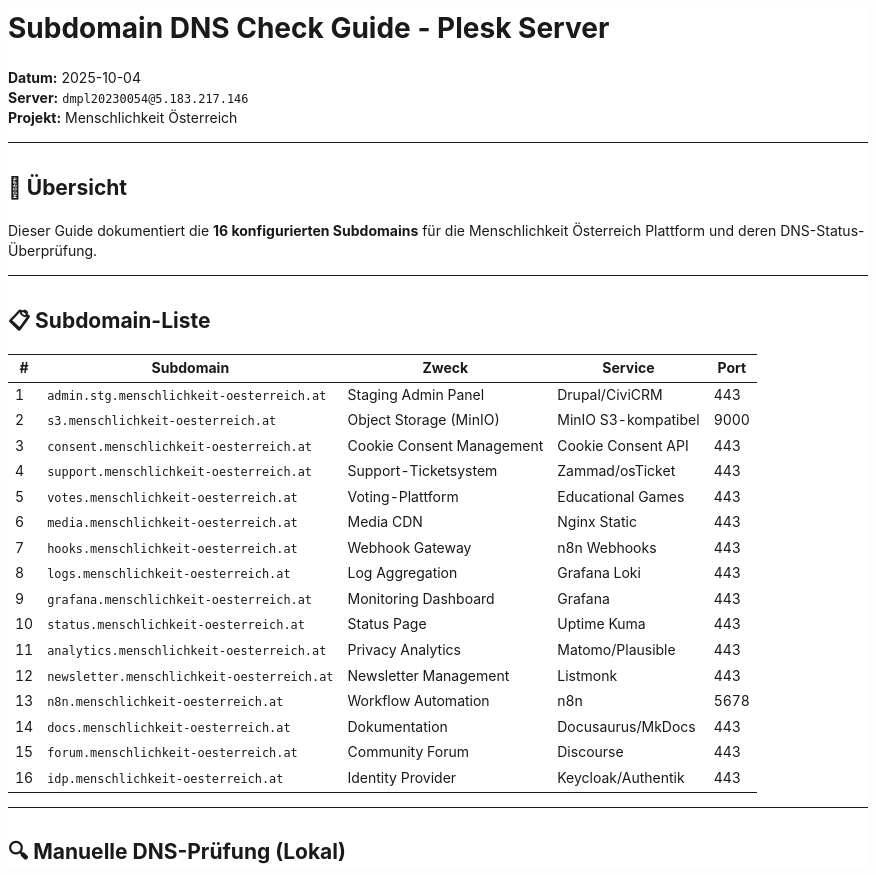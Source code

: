 # Subdomain DNS Check Guide - Plesk Server

**Datum:** 2025-10-04  
**Server:** `dmpl20230054@5.183.217.146`  
**Projekt:** Menschlichkeit Österreich

---

## 🎯 Übersicht

Dieser Guide dokumentiert die **16 konfigurierten Subdomains** für die Menschlichkeit Österreich Plattform und deren DNS-Status-Überprüfung.

---

## 📋 Subdomain-Liste

| #   | Subdomain                                  | Zweck                     | Service             | Port |
| --- | ------------------------------------------ | ------------------------- | ------------------- | ---- |
| 1   | `admin.stg.menschlichkeit-oesterreich.at`  | Staging Admin Panel       | Drupal/CiviCRM      | 443  |
| 2   | `s3.menschlichkeit-oesterreich.at`         | Object Storage (MinIO)    | MinIO S3-kompatibel | 9000 |
| 3   | `consent.menschlichkeit-oesterreich.at`    | Cookie Consent Management | Cookie Consent API  | 443  |
| 4   | `support.menschlichkeit-oesterreich.at`    | Support-Ticketsystem      | Zammad/osTicket     | 443  |
| 5   | `votes.menschlichkeit-oesterreich.at`      | Voting-Plattform          | Educational Games   | 443  |
| 6   | `media.menschlichkeit-oesterreich.at`      | Media CDN                 | Nginx Static        | 443  |
| 7   | `hooks.menschlichkeit-oesterreich.at`      | Webhook Gateway           | n8n Webhooks        | 443  |
| 8   | `logs.menschlichkeit-oesterreich.at`       | Log Aggregation           | Grafana Loki        | 443  |
| 9   | `grafana.menschlichkeit-oesterreich.at`    | Monitoring Dashboard      | Grafana             | 443  |
| 10  | `status.menschlichkeit-oesterreich.at`     | Status Page               | Uptime Kuma         | 443  |
| 11  | `analytics.menschlichkeit-oesterreich.at`  | Privacy Analytics         | Matomo/Plausible    | 443  |
| 12  | `newsletter.menschlichkeit-oesterreich.at` | Newsletter Management     | Listmonk            | 443  |
| 13  | `n8n.menschlichkeit-oesterreich.at`        | Workflow Automation       | n8n                 | 5678 |
| 14  | `docs.menschlichkeit-oesterreich.at`       | Dokumentation             | Docusaurus/MkDocs   | 443  |
| 15  | `forum.menschlichkeit-oesterreich.at`      | Community Forum           | Discourse           | 443  |
| 16  | `idp.menschlichkeit-oesterreich.at`        | Identity Provider         | Keycloak/Authentik  | 443  |

---

## 🔍 Manuelle DNS-Prüfung (Lokal)
